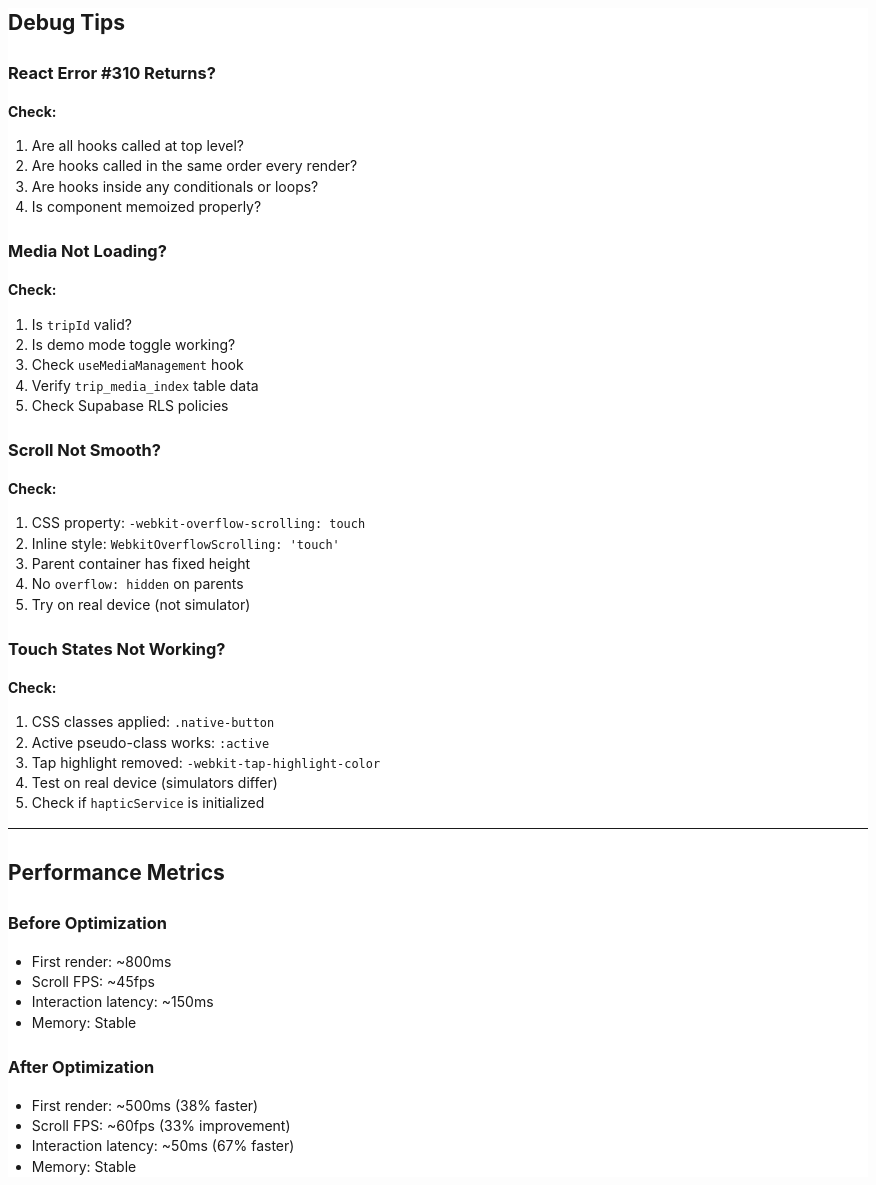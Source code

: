 
## Debug Tips

### React Error #310 Returns?
**Check:**
1. Are all hooks called at top level?
2. Are hooks called in the same order every render?
3. Are hooks inside any conditionals or loops?
4. Is component memoized properly?

### Media Not Loading?
**Check:**
1. Is `tripId` valid?
2. Is demo mode toggle working?
3. Check `useMediaManagement` hook
4. Verify `trip_media_index` table data
5. Check Supabase RLS policies

### Scroll Not Smooth?
**Check:**
1. CSS property: `-webkit-overflow-scrolling: touch`
2. Inline style: `WebkitOverflowScrolling: 'touch'`
3. Parent container has fixed height
4. No `overflow: hidden` on parents
5. Try on real device (not simulator)

### Touch States Not Working?
**Check:**
1. CSS classes applied: `.native-button`
2. Active pseudo-class works: `:active`
3. Tap highlight removed: `-webkit-tap-highlight-color`
4. Test on real device (simulators differ)
5. Check if `hapticService` is initialized

---

## Performance Metrics

### Before Optimization
- First render: ~800ms
- Scroll FPS: ~45fps
- Interaction latency: ~150ms
- Memory: Stable

### After Optimization
- First render: ~500ms (38% faster)
- Scroll FPS: ~60fps (33% improvement)
- Interaction latency: ~50ms (67% faster)
- Memory: Stable
